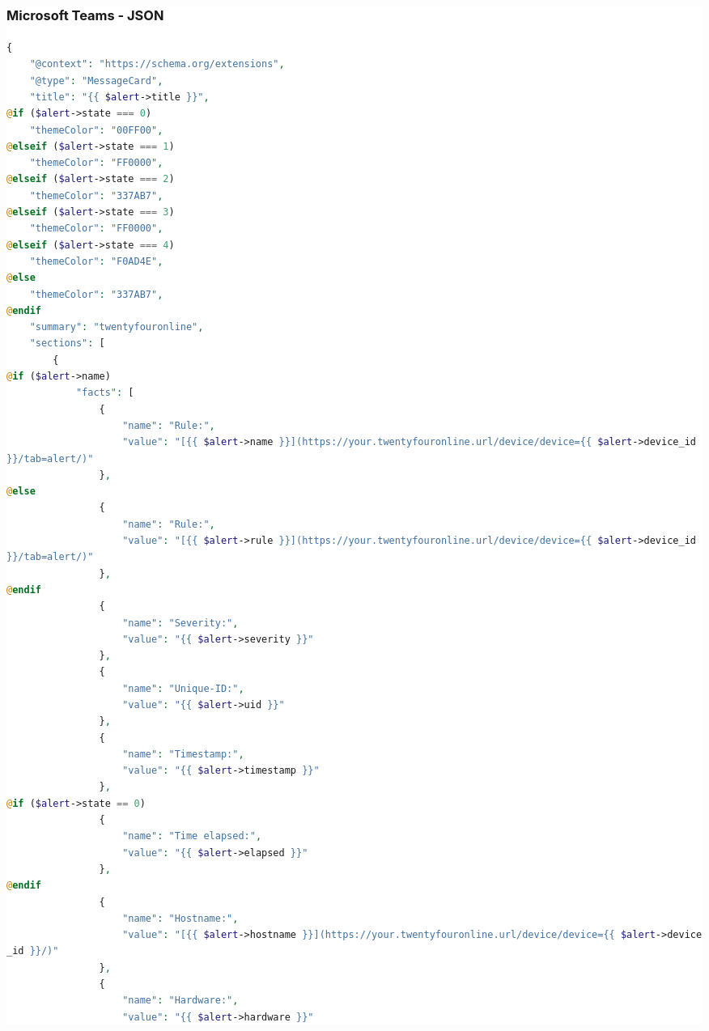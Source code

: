 ### Microsoft Teams - JSON

```php
{
    "@context": "https://schema.org/extensions",
    "@type": "MessageCard",
    "title": "{{ $alert->title }}",
@if ($alert->state === 0)
    "themeColor": "00FF00",
@elseif ($alert->state === 1)
    "themeColor": "FF0000",
@elseif ($alert->state === 2)
    "themeColor": "337AB7",
@elseif ($alert->state === 3)
    "themeColor": "FF0000",
@elseif ($alert->state === 4)
    "themeColor": "F0AD4E",
@else
    "themeColor": "337AB7",
@endif
    "summary": "twentyfouronline",
    "sections": [
        {
@if ($alert->name)
            "facts": [
                {
                    "name": "Rule:",
                    "value": "[{{ $alert->name }}](https://your.twentyfouronline.url/device/device={{ $alert->device_id }}/tab=alert/)"
                },
@else
                {
                    "name": "Rule:",
                    "value": "[{{ $alert->rule }}](https://your.twentyfouronline.url/device/device={{ $alert->device_id }}/tab=alert/)"
                },
@endif
                {
                    "name": "Severity:",
                    "value": "{{ $alert->severity }}"
                },
                {
                    "name": "Unique-ID:",
                    "value": "{{ $alert->uid }}"
                },
                {
                    "name": "Timestamp:",
                    "value": "{{ $alert->timestamp }}"
                },
@if ($alert->state == 0)
                {
                    "name": "Time elapsed:",
                    "value": "{{ $alert->elapsed }}"
                },
@endif
                {
                    "name": "Hostname:",
                    "value": "[{{ $alert->hostname }}](https://your.twentyfouronline.url/device/device={{ $alert->device_id }}/)"
                },
                {
                    "name": "Hardware:",
                    "value": "{{ $alert->hardware }}"
```